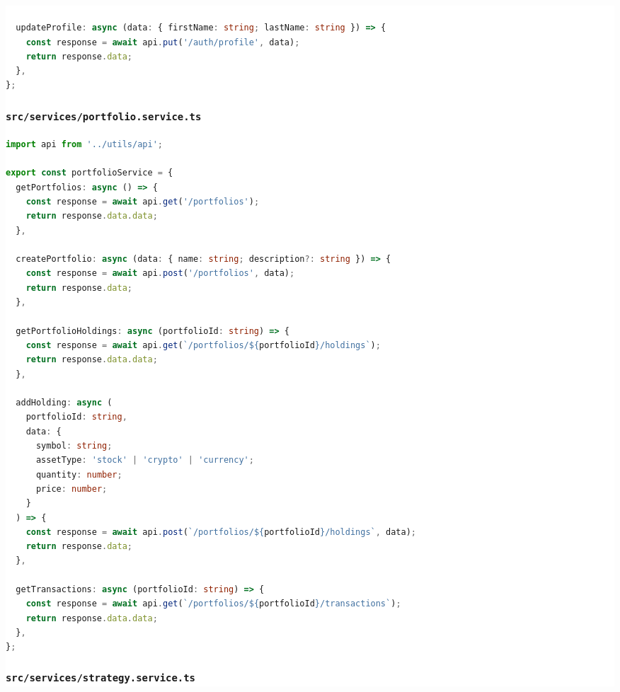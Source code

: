 ```typescript

  updateProfile: async (data: { firstName: string; lastName: string }) => {
    const response = await api.put('/auth/profile', data);
    return response.data;
  },
};
```

### `src/services/portfolio.service.ts`

```typescript
import api from '../utils/api';

export const portfolioService = {
  getPortfolios: async () => {
    const response = await api.get('/portfolios');
    return response.data.data;
  },

  createPortfolio: async (data: { name: string; description?: string }) => {
    const response = await api.post('/portfolios', data);
    return response.data;
  },

  getPortfolioHoldings: async (portfolioId: string) => {
    const response = await api.get(`/portfolios/${portfolioId}/holdings`);
    return response.data.data;
  },

  addHolding: async (
    portfolioId: string,
    data: {
      symbol: string;
      assetType: 'stock' | 'crypto' | 'currency';
      quantity: number;
      price: number;
    }
  ) => {
    const response = await api.post(`/portfolios/${portfolioId}/holdings`, data);
    return response.data;
  },

  getTransactions: async (portfolioId: string) => {
    const response = await api.get(`/portfolios/${portfolioId}/transactions`);
    return response.data.data;
  },
};
```

### `src/services/strategy.service.ts`
